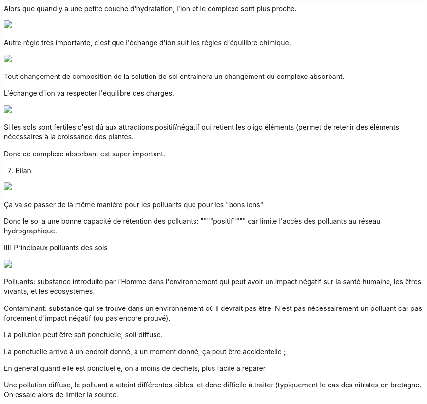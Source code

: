 Alors que quand y a une petite couche d'hydratation, l'ion et le complexe sont plus proche.

![](https://lh5.googleusercontent.com/vTYK2v60UWuGfh0nVdUmBK3J1MX0dJZL1bq_zwHhDzHDGx7gSWUw484A28hCiRtngjyrADouduBZ5mybqJECYPkKD8JIv05Ro5ahdXzlkqA3ixXIS_yoD6HLEJgvx6TXfOim4UjUkOpJfkLdWv7ujwkEXPDYZjzShuuZULp6ORC7gKSRCUBnwOfEZcW4U67QSqqU-Z_Tmg)

Autre règle très importante, c'est que l'échange d'ion suit les règles d'équilibre chimique.

![](https://lh6.googleusercontent.com/AO-xIN7oKHRBZV5BFkVT0aVMJ3y-J8n2dyClivhjEexW2F7dTZiq1fZ1CwTXp2u7ZDMn8c1hSDN7m8VlDlnMaW9nIFdmYT1LfGHkPQ1OajMZ8Hs291k9OqMUhMJactB3O-bDqyWV07_aaInQSyw3fViIYDcYDZRGaKCJ__8Vap-JrGzF8Et32zoVGh65YXvm4YHEJpNuWg)

Tout changement de composition de la solution de sol entrainera un changement du complexe absorbant.

L'échange d'ion va respecter l'équilibre des charges.

  

![](https://lh4.googleusercontent.com/t-itPNwjJH2bAjKNZrLNUGJhtVg4YSWcNvrbn8ckfP7crCXg1fp2Q44GqCDGZ8WMIF7qVO3Jo8jDlIiu6McdkQhDe6gMZXQCPcR-kdCtjhf6ebTgA_BMbWnJsZU2PIIyPtBWvQyYe5nSRijD-TteedsJiz8HebD7dj0MORAYTY1ylcxMtw_-Toq7AuLPGXCtsDi77L3Fiw)

  

Si les sols sont fertiles c'est dû aux attractions positif/négatif qui retient les oligo éléments (permet de retenir des éléments nécessaires à la croissance des plantes.

Donc ce complexe absorbant est super important.

  
  

7) Bilan

![](https://lh4.googleusercontent.com/BiURo47bSlxrJdWPlLBprpk6g3vGi60nbLwIR1NyuJ5bl5w_wQD_4iC7ejdw2Oo-yMDMFP-z4CH7_IfMwYS6rkMxIuxrEX0oMNDdS78WHLhNWITnXBW5geKWinxtCmVcyXx_LfHroEYlQRkUg8jyEH0nqdD51DTpAsQgXsU2e4ghQa8_bNOzzu8-Xk7cZooAr6_44WVIfA)

Ça va se passer de la même manière pour les polluants que pour les "bons ions"

Donc le sol a une bonne capacité de rétention des polluants: """"positif"""" car limite l'accès des polluants au réseau hydrographique.

  

III] Principaux polluants des sols

![](https://lh4.googleusercontent.com/RwvPbwvyDCew9iriUNmL3stOdAWLkEv0ey7YzgXIyAmqyt4nPwXNjXBS1aQtE8XWr9Trvj9FhoPAPQW4wLK3vpc3bPdxoGXnBW65Fv6NAEhmnr01YBrShGP3I6QwyJ6k-URZBqrwjeJKYQEoPngvk7ewhaVpmxPe0_HZGk9ZBJ9nEwt3bBXGaexmBBn2X1OUBgkjxmoUxA)

Polluants: substance introduite par l'Homme dans l'environnement qui peut avoir un impact négatif sur la santé humaine, les êtres vivants, et les écosystèmes.

  

Contaminant: substance qui se trouve dans un environnement où il devrait pas être. N'est pas nécessairement un polluant car pas forcément d'impact négatif (ou pas encore prouvé).

  

La pollution peut être soit ponctuelle, soit diffuse.

La ponctuelle arrive à un endroit donné, à un moment donné, ça peut être accidentelle ; 

En général quand elle est ponctuelle, on a moins de déchets, plus facile à réparer

  

Une pollution diffuse, le polluant a atteint différentes cibles, et donc difficile à traiter (typiquement le cas des nitrates en bretagne. On essaie alors de limiter la source.

  

